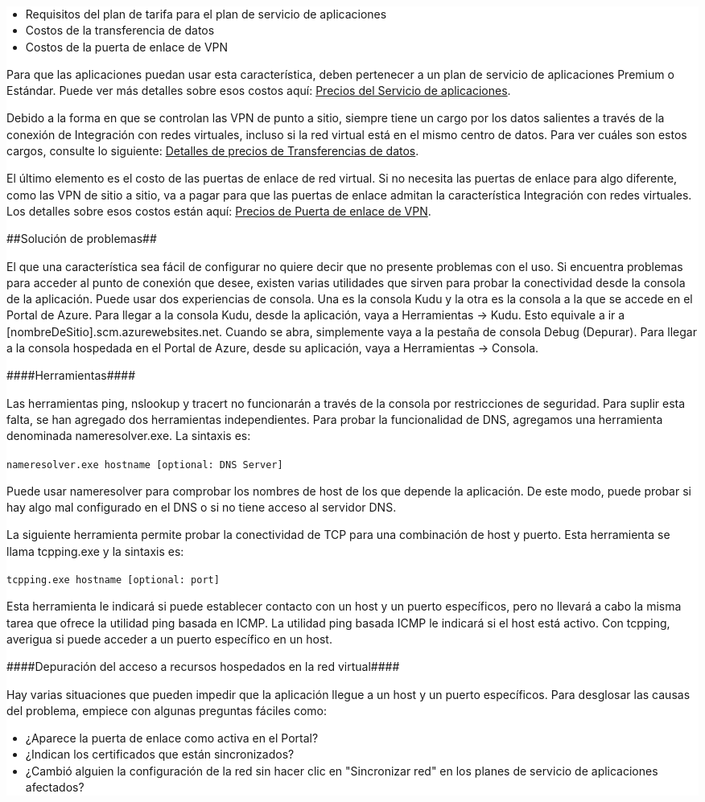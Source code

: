 - Requisitos del plan de tarifa para el plan de servicio de aplicaciones
- Costos de la transferencia de datos
- Costos de la puerta de enlace de VPN

Para que las aplicaciones puedan usar esta característica, deben pertenecer a un plan de servicio de aplicaciones Premium o Estándar. Puede ver más detalles sobre esos costos aquí: [Precios del Servicio de aplicaciones][ASPricing].

Debido a la forma en que se controlan las VPN de punto a sitio, siempre tiene un cargo por los datos salientes a través de la conexión de Integración con redes virtuales, incluso si la red virtual está en el mismo centro de datos. Para ver cuáles son estos cargos, consulte lo siguiente: [Detalles de precios de Transferencias de datos][DataPricing].

El último elemento es el costo de las puertas de enlace de red virtual. Si no necesita las puertas de enlace para algo diferente, como las VPN de sitio a sitio, va a pagar para que las puertas de enlace admitan la característica Integración con redes virtuales. Los detalles sobre esos costos están aquí: [Precios de Puerta de enlace de VPN][VNETPricing].

##Solución de problemas##

El que una característica sea fácil de configurar no quiere decir que no presente problemas con el uso. Si encuentra problemas para acceder al punto de conexión que desee, existen varias utilidades que sirven para probar la conectividad desde la consola de la aplicación. Puede usar dos experiencias de consola. Una es la consola Kudu y la otra es la consola a la que se accede en el Portal de Azure. Para llegar a la consola Kudu, desde la aplicación, vaya a Herramientas -> Kudu. Esto equivale a ir a [nombreDeSitio].scm.azurewebsites.net. Cuando se abra, simplemente vaya a la pestaña de consola Debug (Depurar). Para llegar a la consola hospedada en el Portal de Azure, desde su aplicación, vaya a Herramientas -> Consola.


####Herramientas####

Las herramientas ping, nslookup y tracert no funcionarán a través de la consola por restricciones de seguridad. Para suplir esta falta, se han agregado dos herramientas independientes. Para probar la funcionalidad de DNS, agregamos una herramienta denominada nameresolver.exe. La sintaxis es:

    nameresolver.exe hostname [optional: DNS Server]

Puede usar nameresolver para comprobar los nombres de host de los que depende la aplicación. De este modo, puede probar si hay algo mal configurado en el DNS o si no tiene acceso al servidor DNS.

La siguiente herramienta permite probar la conectividad de TCP para una combinación de host y puerto. Esta herramienta se llama tcpping.exe y la sintaxis es:

    tcpping.exe hostname [optional: port]

Esta herramienta le indicará si puede establecer contacto con un host y un puerto específicos, pero no llevará a cabo la misma tarea que ofrece la utilidad ping basada en ICMP. La utilidad ping basada ICMP le indicará si el host está activo. Con tcpping, averigua si puede acceder a un puerto específico en un host.


####Depuración del acceso a recursos hospedados en la red virtual####

Hay varias situaciones que pueden impedir que la aplicación llegue a un host y un puerto específicos. Para desglosar las causas del problema, empiece con algunas preguntas fáciles como:

- ¿Aparece la puerta de enlace como activa en el Portal?
- ¿Indican los certificados que están sincronizados?
- ¿Cambió alguien la configuración de la red sin hacer clic en "Sincronizar red" en los planes de servicio de aplicaciones afectados?


[1]: ./media/web-sites-integrate-with-vnet/vnetint-upgradeplan.png
[2]: ./media/web-sites-integrate-with-vnet/vnetint-existingvnet.png
[3]: ./media/web-sites-integrate-with-vnet/vnetint-createvnet.png
[4]: ./media/web-sites-integrate-with-vnet/vnetint-howitworks.png
[5]: ./media/web-sites-integrate-with-vnet/vnetint-appmanage.png
[6]: ./media/web-sites-integrate-with-vnet/vnetint-aspmanage.png
[7]: ./media/web-sites-integrate-with-vnet/vnetint-aspmanagedetail.png
[8]: ./media/web-sites-integrate-with-vnet/vnetint-vnetp2s.png
[VNETOverview]: http://azure.microsoft.com/documentation/articles/virtual-networks-overview/
[ASPricing]: http://azure.microsoft.com/pricing/details/app-service/
[VNETPricing]: http://azure.microsoft.com/pricing/details/vpn-gateway/
[DataPricing]: http://azure.microsoft.com/pricing/details/data-transfers/